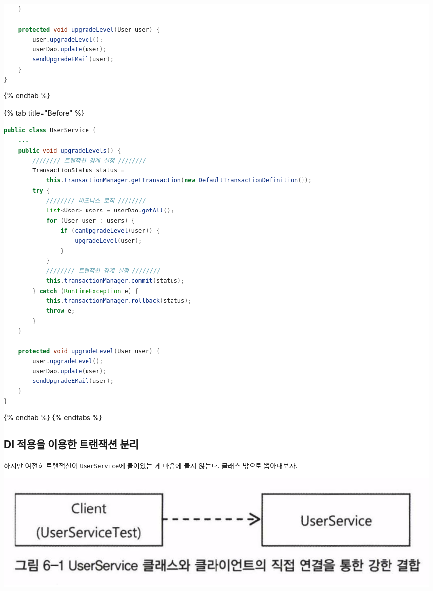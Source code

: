 ```java
    }
    
	protected void upgradeLevel(User user) {
		user.upgradeLevel();
		userDao.update(user);
		sendUpgradeEMail(user);
	}
}
```
{% endtab %}

{% tab title="Before" %}
```java
public class UserService {
    ...
	public void upgradeLevels() {
        //////// 트랜잭션 경계 설정 ////////
		TransactionStatus status = 
			this.transactionManager.getTransaction(new DefaultTransactionDefinition());
		try {
            //////// 비즈니스 로직 ////////
			List<User> users = userDao.getAll();
			for (User user : users) {
				if (canUpgradeLevel(user)) {
					upgradeLevel(user);
				}
			}
            //////// 트랜잭션 경계 설정 ////////
			this.transactionManager.commit(status);
		} catch (RuntimeException e) {
			this.transactionManager.rollback(status);
			throw e;
		}
	}

	protected void upgradeLevel(User user) {
		user.upgradeLevel();
		userDao.update(user);
		sendUpgradeEMail(user);
	}
}
```
{% endtab %}
{% endtabs %}

## DI 적용을 이용한 트랜잭션 분리

하지만 여전히 트랜잭션이 `UserService`에 들어있는 게 마음에 들지 않는다. 클래스 밖으로 뽑아내보자.

![](../../.gitbook/assets/toby/screenshot6-1.png)
